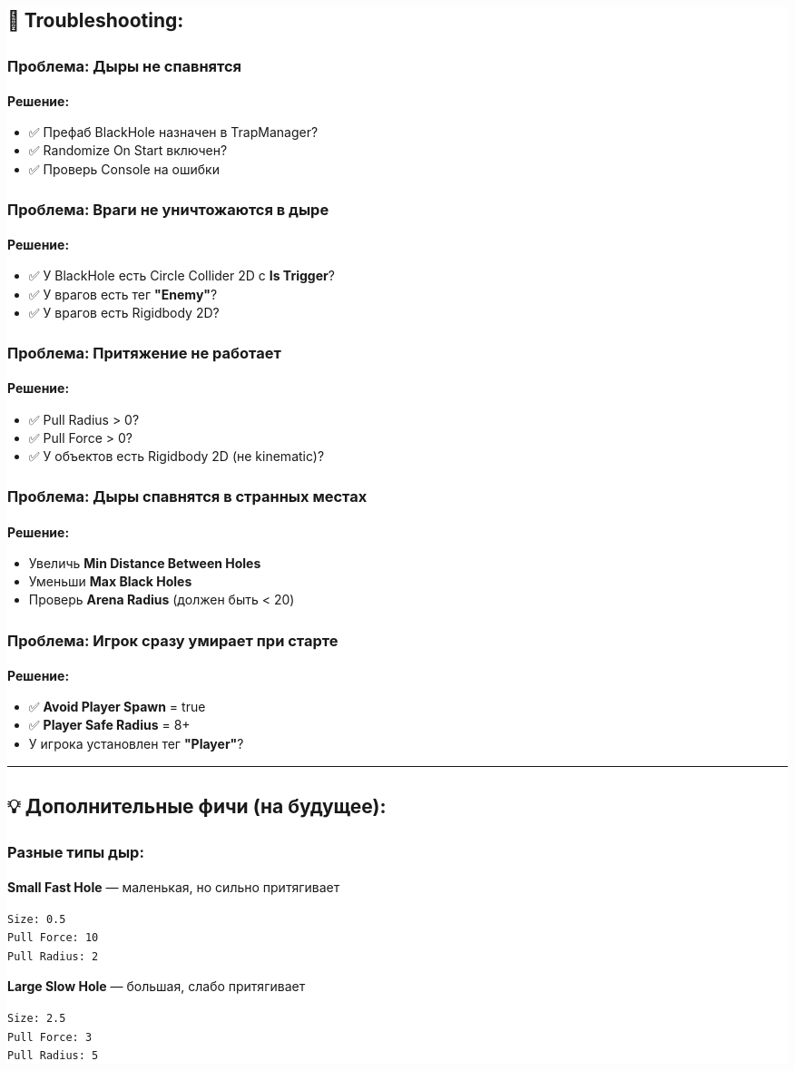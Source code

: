 
## 🐛 Troubleshooting:

### Проблема: Дыры не спавнятся
**Решение:**
- ✅ Префаб BlackHole назначен в TrapManager?
- ✅ Randomize On Start включен?
- ✅ Проверь Console на ошибки

### Проблема: Враги не уничтожаются в дыре
**Решение:**
- ✅ У BlackHole есть Circle Collider 2D с **Is Trigger**?
- ✅ У врагов есть тег **"Enemy"**?
- ✅ У врагов есть Rigidbody 2D?

### Проблема: Притяжение не работает
**Решение:**
- ✅ Pull Radius > 0?
- ✅ Pull Force > 0?
- ✅ У объектов есть Rigidbody 2D (не kinematic)?

### Проблема: Дыры спавнятся в странных местах
**Решение:**
- Увеличь **Min Distance Between Holes**
- Уменьши **Max Black Holes**
- Проверь **Arena Radius** (должен быть < 20)

### Проблема: Игрок сразу умирает при старте
**Решение:**
- ✅ **Avoid Player Spawn** = true
- ✅ **Player Safe Radius** = 8+
- У игрока установлен тег **"Player"**?

---

## 💡 Дополнительные фичи (на будущее):

### Разные типы дыр:

**Small Fast Hole** — маленькая, но сильно притягивает
```
Size: 0.5
Pull Force: 10
Pull Radius: 2
```

**Large Slow Hole** — большая, слабо притягивает
```
Size: 2.5
Pull Force: 3
Pull Radius: 5
```
